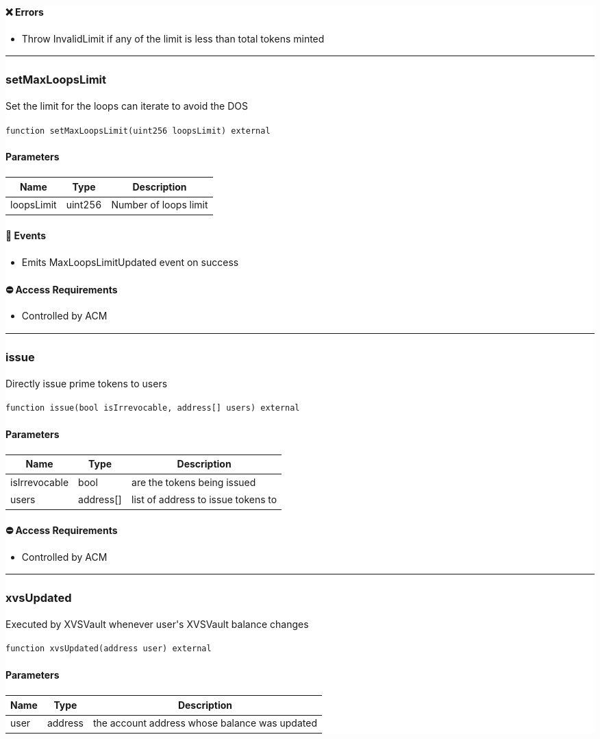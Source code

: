 #### ❌ Errors
* Throw InvalidLimit if any of the limit is less than total tokens minted

- - -

### setMaxLoopsLimit

Set the limit for the loops can iterate to avoid the DOS

```solidity
function setMaxLoopsLimit(uint256 loopsLimit) external
```

#### Parameters
| Name | Type | Description |
| ---- | ---- | ----------- |
| loopsLimit | uint256 | Number of loops limit |

#### 📅 Events
* Emits MaxLoopsLimitUpdated event on success

#### ⛔️ Access Requirements
* Controlled by ACM

- - -

### issue

Directly issue prime tokens to users

```solidity
function issue(bool isIrrevocable, address[] users) external
```

#### Parameters
| Name | Type | Description |
| ---- | ---- | ----------- |
| isIrrevocable | bool | are the tokens being issued |
| users | address[] | list of address to issue tokens to |

#### ⛔️ Access Requirements
* Controlled by ACM

- - -

### xvsUpdated

Executed by XVSVault whenever user's XVSVault balance changes

```solidity
function xvsUpdated(address user) external
```

#### Parameters
| Name | Type | Description |
| ---- | ---- | ----------- |
| user | address | the account address whose balance was updated |
